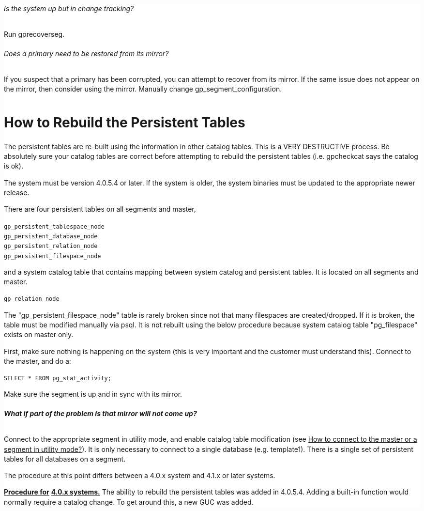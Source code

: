 ###### Is the system up but in change tracking?

Run gprecoverseg.

###### Does a primary need to be restored from its mirror?

If you suspect that a primary has been corrupted, you can attempt to recover from its mirror. If the same issue does not appear on the mirror, then consider using the mirror.
Manually change gp\_segment\_configuration.

How to Rebuild the Persistent Tables
====================================

The persistent tables are re-built using the information in other catalog tables. This is a VERY DESTRUCTIVE process. Be absolutely sure your catalog tables are correct before attempting to rebuild the persistent tables (i.e. gpcheckcat says the catalog is ok).

The system must be version 4.0.5.4 or later. If the system is older, the system binaries must be updated to the appropriate newer release.

There are four persistent tables on all segments and master,

``` theme:
gp_persistent_tablespace_node
gp_persistent_database_node
gp_persistent_relation_node
gp_persistent_filespace_node
```

and a system catalog table that contains mapping between system catalog and persistent tables. It is located on all segments and master.

``` theme:
gp_relation_node
```

The "gp\_persistent\_filespace\_node" table is rarely broken since not that many filespaces are created/dropped. If it is broken, the table must be modified manually via psql. It is not rebuilt using the below procedure because system catalog table "pg\_filespace" exists on master only.

First, make sure nothing is happening on the system (this is very important and the customer must understand this). Connect to the master, and do a:

``` theme:
SELECT * FROM pg_stat_activity;
```

Make sure the segment is up and in sync with its mirror.

###### ***What if part of the problem is that mirror will not come up?***

Connect to the appropriate segment in utility mode, and enable catalog table modification (see [How to connect to the master or a segment in utility mode?](Storage%2BTroubleshooting%2BNotes.md)). It is only necessary to connect to a single database (e.g. template1). There is a single set of persistent tables for all databases on a segment.

The procedure at this point differs between a 4.0.x system and 4.1.x or later systems.

**<span style="text-decoration: underline;">Procedure for</span>** **<span style="text-decoration: underline;">4.0.x systems.</span>**
The ability to rebuild the persistent tables was added in 4.0.5.4. Adding a built-in function would normally require a catalog change. To get around this, a new GUC was added.
